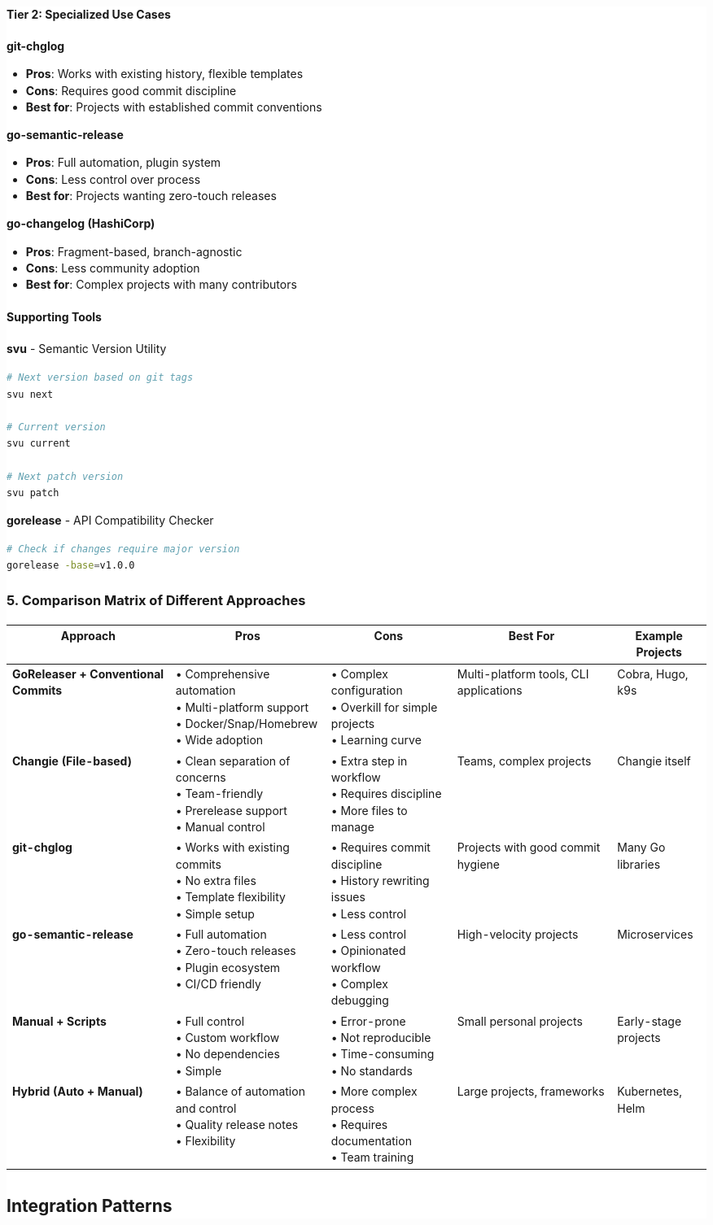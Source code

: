 #### Tier 2: Specialized Use Cases

**git-chglog**
- **Pros**: Works with existing history, flexible templates
- **Cons**: Requires good commit discipline
- **Best for**: Projects with established commit conventions

**go-semantic-release**
- **Pros**: Full automation, plugin system
- **Cons**: Less control over process
- **Best for**: Projects wanting zero-touch releases

**go-changelog (HashiCorp)**
- **Pros**: Fragment-based, branch-agnostic
- **Cons**: Less community adoption
- **Best for**: Complex projects with many contributors

#### Supporting Tools

**svu** - Semantic Version Utility
```bash
# Next version based on git tags
svu next

# Current version
svu current

# Next patch version
svu patch
```

**gorelease** - API Compatibility Checker
```bash
# Check if changes require major version
gorelease -base=v1.0.0
```

### 5. Comparison Matrix of Different Approaches

| Approach | Pros | Cons | Best For | Example Projects |
|----------|------|------|----------|------------------|
| **GoReleaser + Conventional Commits** | • Comprehensive automation<br>• Multi-platform support<br>• Docker/Snap/Homebrew<br>• Wide adoption | • Complex configuration<br>• Overkill for simple projects<br>• Learning curve | Multi-platform tools, CLI applications | Cobra, Hugo, k9s |
| **Changie (File-based)** | • Clean separation of concerns<br>• Team-friendly<br>• Prerelease support<br>• Manual control | • Extra step in workflow<br>• Requires discipline<br>• More files to manage | Teams, complex projects | Changie itself |
| **git-chglog** | • Works with existing commits<br>• No extra files<br>• Template flexibility<br>• Simple setup | • Requires commit discipline<br>• History rewriting issues<br>• Less control | Projects with good commit hygiene | Many Go libraries |
| **go-semantic-release** | • Full automation<br>• Zero-touch releases<br>• Plugin ecosystem<br>• CI/CD friendly | • Less control<br>• Opinionated workflow<br>• Complex debugging | High-velocity projects | Microservices |
| **Manual + Scripts** | • Full control<br>• Custom workflow<br>• No dependencies<br>• Simple | • Error-prone<br>• Not reproducible<br>• Time-consuming<br>• No standards | Small personal projects | Early-stage projects |
| **Hybrid (Auto + Manual)** | • Balance of automation and control<br>• Quality release notes<br>• Flexibility | • More complex process<br>• Requires documentation<br>• Team training | Large projects, frameworks | Kubernetes, Helm |

## Integration Patterns
